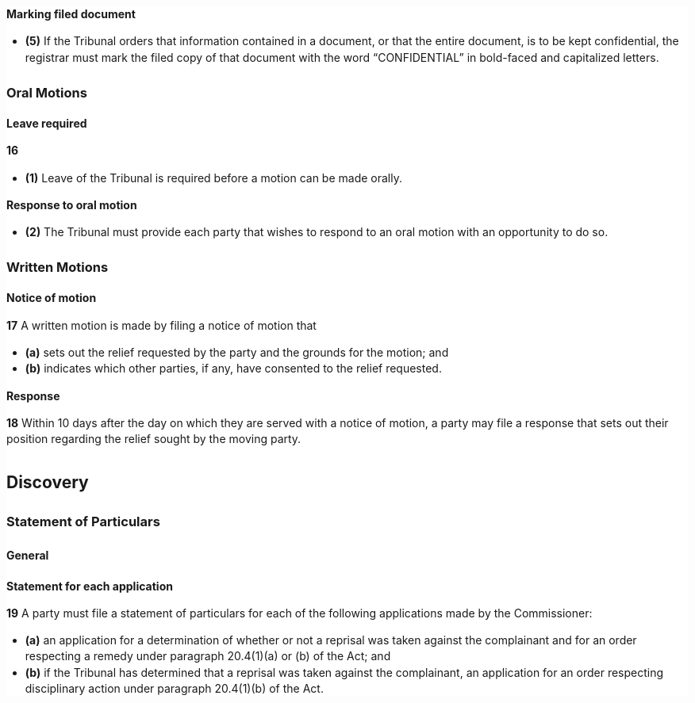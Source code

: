 **Marking filed document**

- **(5)** If the Tribunal orders that information contained in a document, or that the entire document, is to be kept confidential, the registrar must mark the filed copy of that document with the word “CONFIDENTIAL” in bold-faced and capitalized letters.




### Oral Motions



**Leave required**

**16** 

- **(1)** Leave of the Tribunal is required before a motion can be made orally.

**Response to oral motion**

- **(2)** The Tribunal must provide each party that wishes to respond to an oral motion with an opportunity to do so.




### Written Motions



**Notice of motion**

**17** A written motion is made by filing a notice of motion that
- **(a)** sets out the relief requested by the party and the grounds for the motion; and
- **(b)** indicates which other parties, if any, have consented to the relief requested.




**Response**

**18** Within 10 days after the day on which they are served with a notice of motion, a party may file a response that sets out their position regarding the relief sought by the moving party.




## Discovery



### Statement of Particulars



#### General



**Statement for each application**

**19** A party must file a statement of particulars for each of the following applications made by the Commissioner:
- **(a)** an application for a determination of whether or not a reprisal was taken against the complainant and for an order respecting a remedy under paragraph 20.4(1)(a) or (b) of the Act; and
- **(b)** if the Tribunal has determined that a reprisal was taken against the complainant, an application for an order respecting disciplinary action under paragraph 20.4(1)(b) of the Act.
